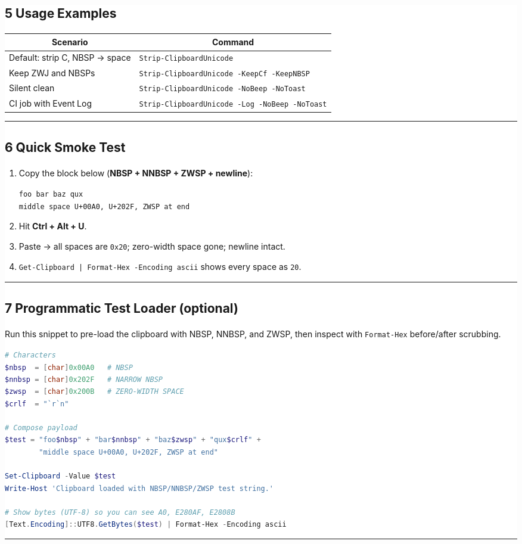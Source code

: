 
## 5  Usage Examples

| Scenario                           | Command                                           |
|------------------------------------|---------------------------------------------------|
| Default: strip C, NBSP → space     | `Strip-ClipboardUnicode`                          |
| Keep ZWJ and NBSPs                 | `Strip-ClipboardUnicode -KeepCf -KeepNBSP`        |
| Silent clean                       | `Strip-ClipboardUnicode -NoBeep -NoToast`         |
| CI job with Event Log              | `Strip-ClipboardUnicode -Log -NoBeep -NoToast`    |

---

## 6  Quick Smoke Test

1. Copy the block below (**NBSP + NNBSP + ZWSP + newline**):

   ```
   foo bar baz qux​
   middle space U+00A0, U+202F, ZWSP at end
   ```

2. Hit **Ctrl + Alt + U**.  
3. Paste → all spaces are `0x20`; zero-width space gone; newline intact.  
4. `Get-Clipboard | Format-Hex -Encoding ascii` shows every space as `20`.

---

## 7  Programmatic Test Loader (optional)

Run this snippet to pre-load the clipboard with NBSP, NNBSP, and ZWSP,
then inspect with `Format-Hex` before/after scrubbing.

```powershell
# Characters
$nbsp  = [char]0x00A0   # NBSP
$nnbsp = [char]0x202F   # NARROW NBSP
$zwsp  = [char]0x200B   # ZERO-WIDTH SPACE
$crlf  = "`r`n"

# Compose payload
$test = "foo$nbsp" + "bar$nnbsp" + "baz$zwsp" + "qux$crlf" +
        "middle space U+00A0, U+202F, ZWSP at end"

Set-Clipboard -Value $test
Write-Host 'Clipboard loaded with NBSP/NNBSP/ZWSP test string.'

# Show bytes (UTF-8) so you can see A0, E280AF, E2808B
[Text.Encoding]::UTF8.GetBytes($test) | Format-Hex -Encoding ascii
```

---
